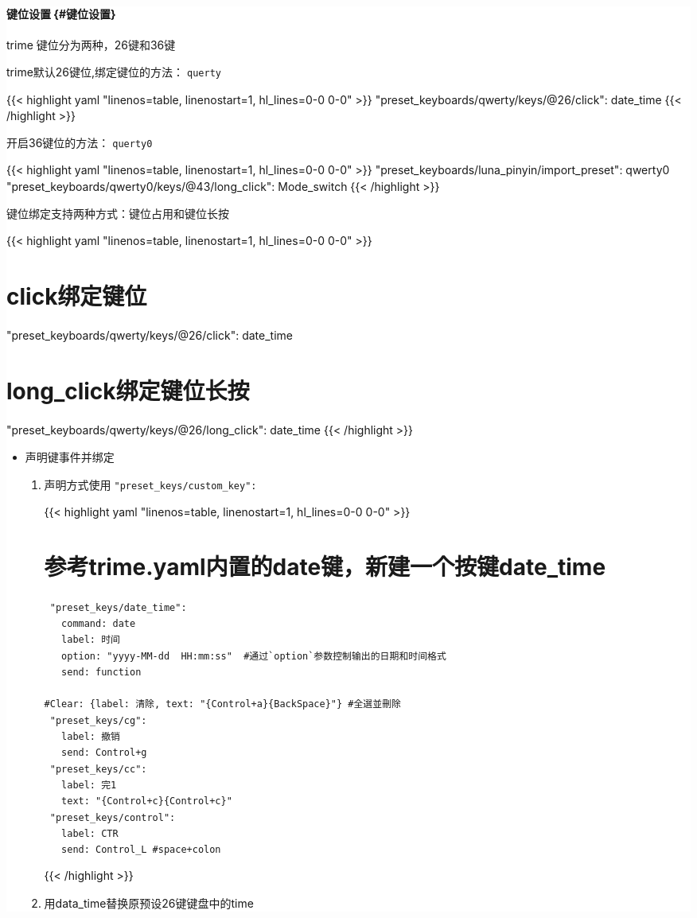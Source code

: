 
#### 键位设置 {#键位设置}

trime 键位分为两种，26键和36键  

trime默认26键位,绑定键位的方法： `querty`  

{{< highlight yaml "linenos=table, linenostart=1, hl_lines=0-0 0-0" >}}
 "preset_keyboards/qwerty/keys/@26/click": date_time
{{< /highlight >}}

开启36键位的方法： `querty0`  

{{< highlight yaml "linenos=table, linenostart=1, hl_lines=0-0 0-0" >}}
   "preset_keyboards/luna_pinyin/import_preset": qwerty0
   "preset_keyboards/qwerty0/keys/@43/long_click": Mode_switch
{{< /highlight >}}

键位绑定支持两种方式：键位占用和键位长按  

{{< highlight yaml "linenos=table, linenostart=1, hl_lines=0-0 0-0" >}}
# click绑定键位
 "preset_keyboards/qwerty/keys/@26/click": date_time
# long_click绑定键位长按
 "preset_keyboards/qwerty/keys/@26/long_click": date_time
{{< /highlight >}}



-  声明键事件并绑定

    1.  声明方式使用 `"preset_keys/custom_key":`  
        
        {{< highlight yaml "linenos=table, linenostart=1, hl_lines=0-0 0-0" >}}
           # 参考trime.yaml内置的date键，新建一个按键date_time
             "preset_keys/date_time":
               command: date
               label: 时间
               option: "yyyy-MM-dd  HH:mm:ss"  #通过`option`参数控制输出的日期和时间格式
               send: function
        
            #Clear: {label: 清除, text: "{Control+a}{BackSpace}"} #全選並刪除
             "preset_keys/cg":
               label: 撤销
               send: Control+g
             "preset_keys/cc":
               label: 完1
               text: "{Control+c}{Control+c}"
             "preset_keys/control":
               label: CTR
               send: Control_L #space+colon
        {{< /highlight >}}
    2.  用data\_time替换原预设26键键盘中的time  
        